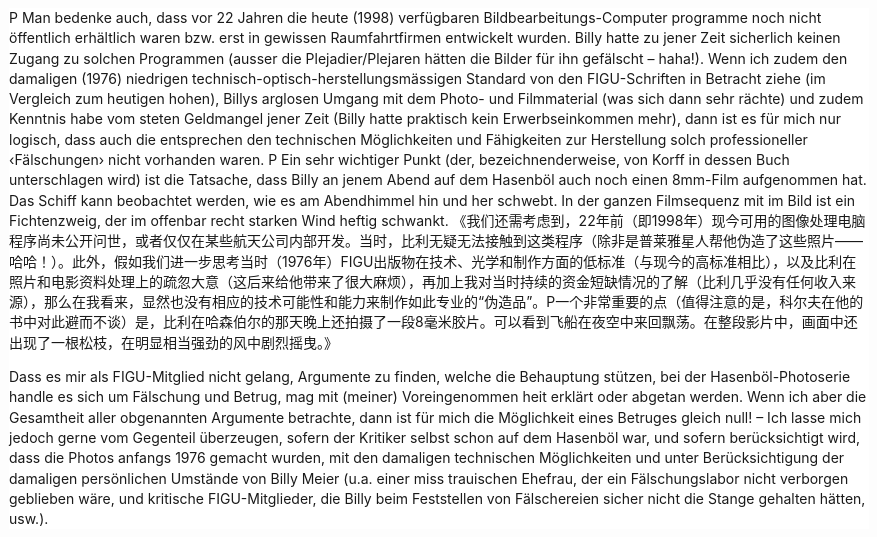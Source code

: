 P Man bedenke auch, dass vor 22 Jahren die heute (1998) verfügbaren Bildbearbeitungs-Computer programme noch nicht öffentlich erhältlich waren bzw. erst in gewissen Raumfahrtfirmen entwickelt wurden. Billy hatte zu jener Zeit sicherlich keinen Zugang zu solchen Programmen (ausser die Plejadier/Plejaren hätten die Bilder für ihn gefälscht – haha!). Wenn ich zudem den damaligen (1976) niedrigen technisch-optisch-herstellungsmässigen Standard von den FIGU-Schriften in Betracht ziehe (im Vergleich zum heutigen hohen), Billys arglosen Umgang mit dem Photo- und Filmmaterial (was sich dann sehr rächte) und zudem Kenntnis habe vom steten Geldmangel jener Zeit (Billy hatte praktisch kein Erwerbseinkommen mehr), dann ist es für mich nur logisch, dass auch die entsprechen den technischen Möglichkeiten und Fähigkeiten zur Herstellung solch professioneller ‹Fälschungen› nicht vorhanden waren. P Ein sehr wichtiger Punkt (der, bezeichnenderweise, von Korff in dessen Buch unterschlagen wird) ist die Tatsache, dass Billy an jenem Abend auf dem Hasenböl auch noch einen 8mm-Film aufgenommen hat. Das Schiff kann beobachtet werden, wie es am Abendhimmel hin und her schwebt. In der ganzen Filmsequenz mit im Bild ist ein Fichtenzweig, der im offenbar recht starken Wind heftig schwankt.
《我们还需考虑到，22年前（即1998年）现今可用的图像处理电脑程序尚未公开问世，或者仅仅在某些航天公司内部开发。当时，比利无疑无法接触到这类程序（除非是普莱雅星人帮他伪造了这些照片——哈哈！）。此外，假如我们进一步思考当时（1976年）FIGU出版物在技术、光学和制作方面的低标准（与现今的高标准相比），以及比利在照片和电影资料处理上的疏忽大意（这后来给他带来了很大麻烦），再加上我对当时持续的资金短缺情况的了解（比利几乎没有任何收入来源），那么在我看来，显然也没有相应的技术可能性和能力来制作如此专业的“伪造品”。P一个非常重要的点（值得注意的是，科尔夫在他的书中对此避而不谈）是，比利在哈森伯尔的那天晚上还拍摄了一段8毫米胶片。可以看到飞船在夜空中来回飘荡。在整段影片中，画面中还出现了一根松枝，在明显相当强劲的风中剧烈摇曳。》

Dass es mir als FIGU-Mitglied nicht gelang, Argumente zu finden, welche die Behauptung stützen, bei der Hasenböl-Photoserie handle es sich um Fälschung und Betrug, mag mit (meiner) Voreingenommen heit erklärt oder abgetan werden. Wenn ich aber die Gesamtheit aller obgenannten Argumente betrachte, dann ist für mich die Möglichkeit eines Betruges gleich null! – Ich lasse mich jedoch gerne vom Gegenteil überzeugen, sofern der Kritiker selbst schon auf dem Hasenböl war, und sofern berücksichtigt wird, dass die Photos anfangs 1976 gemacht wurden, mit den damaligen technischen Möglichkeiten und unter Berücksichtigung der damaligen persönlichen Umstände von Billy Meier (u.a. einer miss trauischen Ehefrau, der ein Fälschungslabor nicht verborgen geblieben wäre, und kritische FIGU-Mitglieder, die Billy beim Feststellen von Fälschereien sicher nicht die Stange gehalten hätten, usw.).

